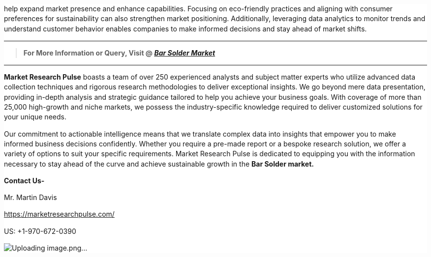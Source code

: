 help expand market presence and enhance capabilities. Focusing on eco-friendly practices and aligning with consumer preferences for sustainability can also strengthen market positioning. Additionally, leveraging data analytics to monitor trends and understand customer behavior enables companies to make informed decisions and stay ahead of market shifts.</p><hr /><blockquote><p><strong>For More Information or Query, Visit @&nbsp;<em><a href="https://marketresearchpulse.com/report/38178/bar-solder-market?utm_source=Linkedin&utm_medium=019">Bar Solder Market</a></em></strong></p></blockquote><hr /><p><strong>Market Research Pulse</strong> boasts a team of over 250 experienced analysts and subject matter experts who utilize advanced data collection techniques and rigorous research methodologies to deliver exceptional insights. We go beyond mere data presentation, providing in-depth analysis and strategic guidance tailored to help you achieve your business goals. With coverage of more than 25,000 high-growth and niche markets, we possess the industry-specific knowledge required to deliver customized solutions for your unique needs.</p><p>Our commitment to actionable intelligence means that we translate complex data into insights that empower you to make informed business decisions confidently. Whether you require a pre-made report or a bespoke research solution, we offer a variety of options to suit your specific requirements. Market Research Pulse is dedicated to equipping you with the information necessary to stay ahead of the curve and achieve sustainable growth in the <strong>Bar Solder market.</strong></p><p><strong>Contact Us-</strong></p><p>Mr. Martin Davis</p><p>https://marketresearchpulse.com/</p><p>US: +1-970-672-0390</p>
![Uploading image.png…]()
